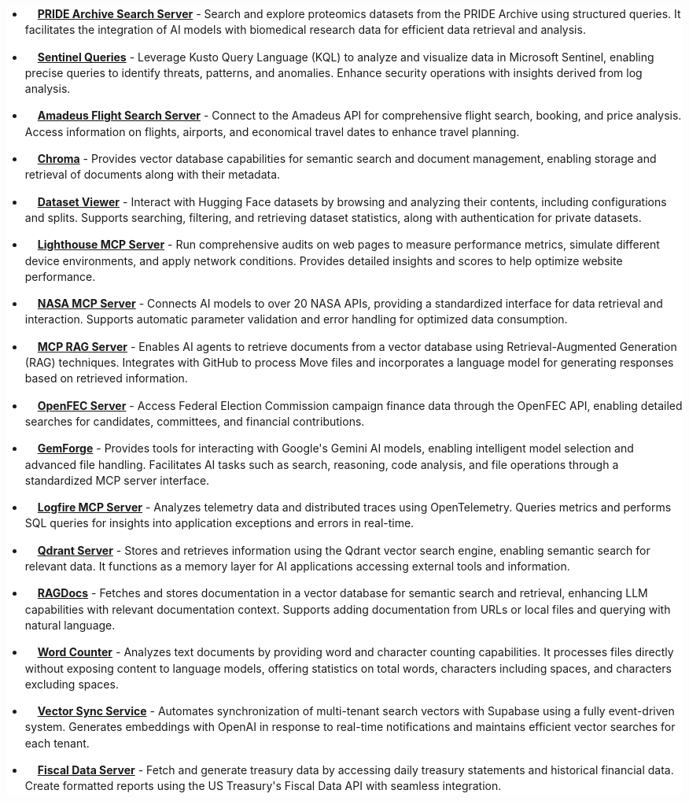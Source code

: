 - <img src="https://github.com/PRIDE-Archive.png?size=120" width="12px" height="12px" /> **[PRIDE Archive Search Server](https://github.com/PRIDE-Archive/mcp_pride_archive_search)** - Search and explore proteomics datasets from the PRIDE Archive using structured queries. It facilitates the integration of AI models with biomedical research data for efficient data retrieval and analysis.

- <img src="https://github.com/prezbo-wire.png?size=120" width="12px" height="12px" /> **[Sentinel Queries](https://github.com/prezbo-wire/Sentinel-Queries)** - Leverage Kusto Query Language (KQL) to analyze and visualize data in Microsoft Sentinel, enabling precise queries to identify threats, patterns, and anomalies. Enhance security operations with insights derived from log analysis.

- <img src="https://github.com/privilegemendes.png?size=120" width="12px" height="12px" /> **[Amadeus Flight Search Server](https://github.com/privilegemendes/amadeus-mcp-server-standalone)** - Connect to the Amadeus API for comprehensive flight search, booking, and price analysis. Access information on flights, airports, and economical travel dates to enhance travel planning.

- <img src="https://github.com/privetin.png?size=120" width="12px" height="12px" /> **[Chroma](https://github.com/privetin/chroma)** - Provides vector database capabilities for semantic search and document management, enabling storage and retrieval of documents along with their metadata.

- <img src="https://github.com/privetin.png?size=120" width="12px" height="12px" /> **[Dataset Viewer](https://github.com/privetin/dataset-viewer)** - Interact with Hugging Face datasets by browsing and analyzing their contents, including configurations and splits. Supports searching, filtering, and retrieving dataset statistics, along with authentication for private datasets.

- <img src="https://github.com/priyankark.png?size=120" width="12px" height="12px" /> **[Lighthouse MCP Server](https://github.com/priyankark/lighthouse-mcp)** - Run comprehensive audits on web pages to measure performance metrics, simulate different device environments, and apply network conditions. Provides detailed insights and scores to help optimize website performance.

- <img src="https://github.com/ProgramComputer.png?size=120" width="12px" height="12px" /> **[NASA MCP Server](https://github.com/ProgramComputer/NASA-MCP-server)** - Connects AI models to over 20 NASA APIs, providing a standardized interface for data retrieval and interaction. Supports automatic parameter validation and error handling for optimized data consumption.

- <img src="https://github.com/ProbonoBonobo.png?size=120" width="12px" height="12px" /> **[MCP RAG Server](https://github.com/ProbonoBonobo/sui-mcp-server)** - Enables AI agents to retrieve documents from a vector database using Retrieval-Augmented Generation (RAG) techniques. Integrates with GitHub to process Move files and incorporates a language model for generating responses based on retrieved information.

- <img src="https://github.com/psalzman.png?size=120" width="12px" height="12px" /> **[OpenFEC Server](https://github.com/psalzman/mcp-openfec)** - Access Federal Election Commission campaign finance data through the OpenFEC API, enabling detailed searches for candidates, committees, and financial contributions.

- <img src="https://github.com/PV-Bhat.png?size=120" width="12px" height="12px" /> **[GemForge](https://github.com/PV-Bhat/GemForge-MCP)** - Provides tools for interacting with Google's Gemini AI models, enabling intelligent model selection and advanced file handling. Facilitates AI tasks such as search, reasoning, code analysis, and file operations through a standardized MCP server interface.

- <img src="https://github.com/pydantic.png?size=120" width="12px" height="12px" /> **[Logfire MCP Server](https://github.com/pydantic/logfire-mcp)** - Analyzes telemetry data and distributed traces using OpenTelemetry. Queries metrics and performs SQL queries for insights into application exceptions and errors in real-time.

- <img src="https://github.com/qdrant.png?size=120" width="12px" height="12px" /> **[Qdrant Server](https://github.com/qdrant/mcp-server-qdrant)** - Stores and retrieves information using the Qdrant vector search engine, enabling semantic search for relevant data. It functions as a memory layer for AI applications accessing external tools and information.

- <img src="https://github.com/qpd-v.png?size=120" width="12px" height="12px" /> **[RAGDocs](https://github.com/qpd-v/mcp-ragdocs)** - Fetches and stores documentation in a vector database for semantic search and retrieval, enhancing LLM capabilities with relevant documentation context. Supports adding documentation from URLs or local files and querying with natural language.

- <img src="https://github.com/qpd-v.png?size=120" width="12px" height="12px" /> **[Word Counter](https://github.com/qpd-v/mcp-wordcounter)** - Analyzes text documents by providing word and character counting capabilities. It processes files directly without exposing content to language models, offering statistics on total words, characters including spaces, and characters excluding spaces.

- <img src="https://github.com/qtoexdj.png?size=120" width="12px" height="12px" /> **[Vector Sync Service](https://github.com/qtoexdj/mcp_vector_sync)** - Automates synchronization of multi-tenant search vectors with Supabase using a fully event-driven system. Generates embeddings with OpenAI in response to real-time notifications and maintains efficient vector searches for each tenant.

- <img src="https://github.com/QuantGeekDev.png?size=120" width="12px" height="12px" /> **[Fiscal Data Server](https://github.com/QuantGeekDev/fiscal-data-mcp)** - Fetch and generate treasury data by accessing daily treasury statements and historical financial data. Create formatted reports using the US Treasury's Fiscal Data API with seamless integration.
